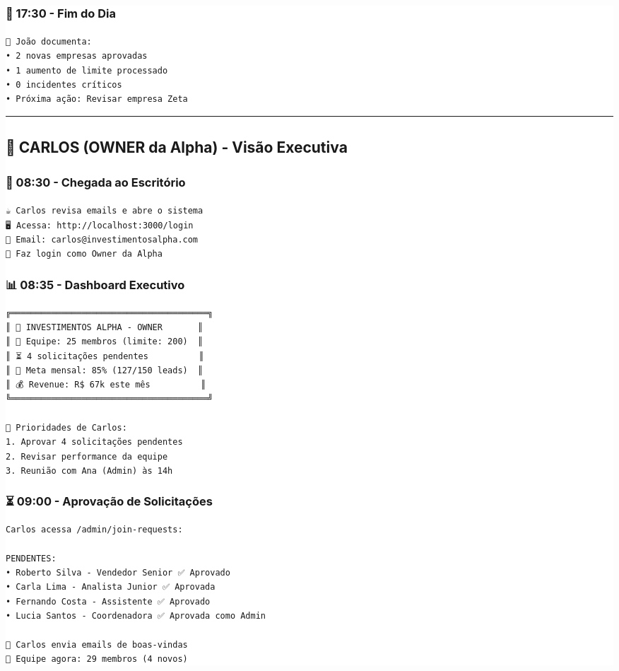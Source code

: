 ### **🌆 17:30 - Fim do Dia**
```
📝 João documenta:
• 2 novas empresas aprovadas
• 1 aumento de limite processado
• 0 incidentes críticos
• Próxima ação: Revisar empresa Zeta
```

---

## 👑 **CARLOS (OWNER da Alpha) - Visão Executiva**

### **🌅 08:30 - Chegada ao Escritório**
```
☕ Carlos revisa emails e abre o sistema
🖥️ Acessa: http://localhost:3000/login
📧 Email: carlos@investimentosalpha.com
🔐 Faz login como Owner da Alpha
```

### **📊 08:35 - Dashboard Executivo**
```
╔═══════════════════════════════════════╗
║ 👑 INVESTIMENTOS ALPHA - OWNER       ║
║ 👥 Equipe: 25 membros (limite: 200)  ║
║ ⏳ 4 solicitações pendentes          ║
║ 🎯 Meta mensal: 85% (127/150 leads)  ║
║ 💰 Revenue: R$ 67k este mês          ║
╚═══════════════════════════════════════╝

🎯 Prioridades de Carlos:
1. Aprovar 4 solicitações pendentes
2. Revisar performance da equipe
3. Reunião com Ana (Admin) às 14h
```

### **⏳ 09:00 - Aprovação de Solicitações**
```
Carlos acessa /admin/join-requests:

PENDENTES:
• Roberto Silva - Vendedor Senior ✅ Aprovado
• Carla Lima - Analista Junior ✅ Aprovada  
• Fernando Costa - Assistente ✅ Aprovado
• Lucia Santos - Coordenadora ✅ Aprovada como Admin

📧 Carlos envia emails de boas-vindas
👥 Equipe agora: 29 membros (4 novos)
```

